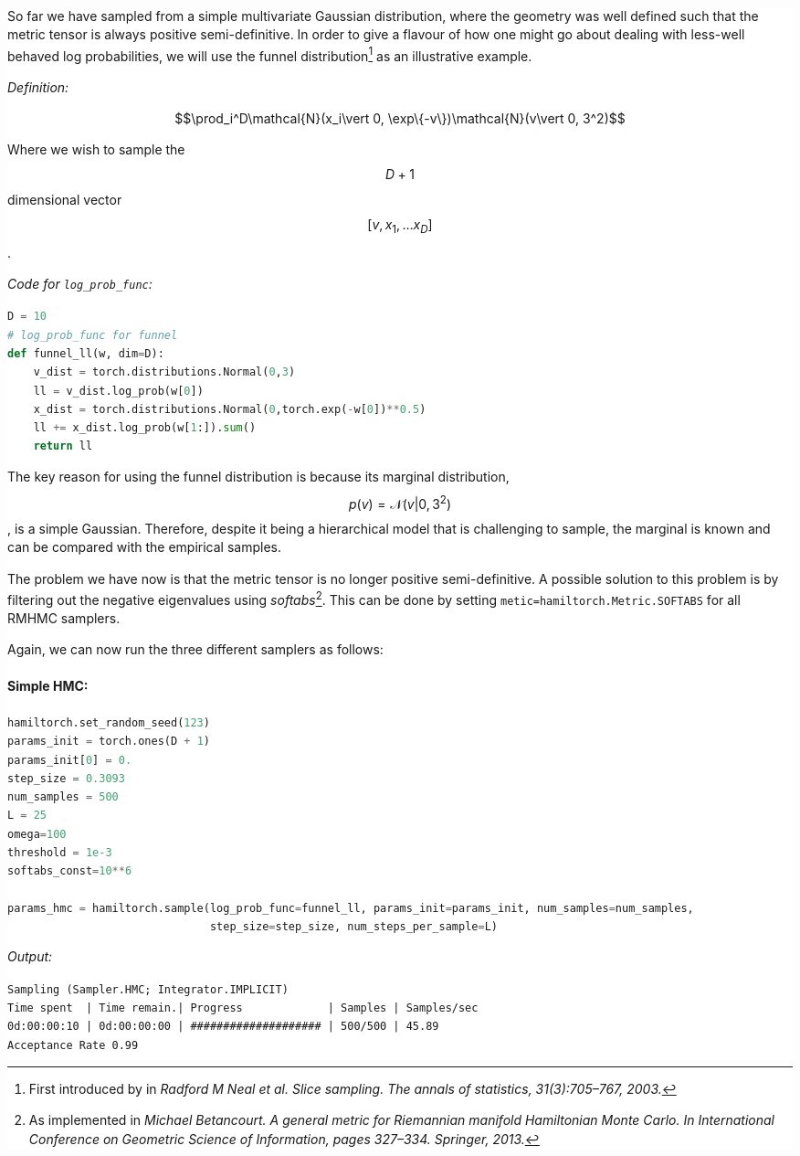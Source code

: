 So far we have sampled from a simple multivariate Gaussian distribution, where the geometry was well defined such that the metric tensor is always positive semi-definitive. In order to give a flavour of how one might go about dealing with less-well behaved log probabilities, we will use the funnel distribution[^1] as an illustrative example.

*Definition:*

$$\prod_i^D\mathcal{N}(x_i\vert 0, \exp\{-v\})\mathcal{N}(v\vert 0, 3^2)$$

Where we wish to sample the $$D+1$$ dimensional vector $$[v, x_1, \dots x_D]$$.

*Code for `log_prob_func`:*

```python
D = 10
# log_prob_func for funnel
def funnel_ll(w, dim=D):
    v_dist = torch.distributions.Normal(0,3)
    ll = v_dist.log_prob(w[0])
    x_dist = torch.distributions.Normal(0,torch.exp(-w[0])**0.5)
    ll += x_dist.log_prob(w[1:]).sum()
    return ll
```

The key reason for using the funnel distribution is because its marginal distribution, $$p(v) = \mathcal{N}(v\vert 0, 3^2)$$, is a simple Gaussian. Therefore, despite it being a hierarchical model that is challenging to sample, the marginal is known and can be compared with the empirical samples.

The problem we have now is that the metric tensor is no longer positive semi-definitive. A possible solution to this problem is by filtering out the negative eigenvalues using *softabs*[^2]. This can be done by setting `metic=hamiltorch.Metric.SOFTABS` for all RMHMC samplers.

Again, we can now run the three different samplers as follows:

#### Simple HMC:

```python
hamiltorch.set_random_seed(123)
params_init = torch.ones(D + 1)
params_init[0] = 0.
step_size = 0.3093
num_samples = 500
L = 25
omega=100
threshold = 1e-3
softabs_const=10**6

params_hmc = hamiltorch.sample(log_prob_func=funnel_ll, params_init=params_init, num_samples=num_samples,
                               step_size=step_size, num_steps_per_sample=L)
```
*Output:*

    Sampling (Sampler.HMC; Integrator.IMPLICIT)
    Time spent  | Time remain.| Progress             | Samples | Samples/sec
    0d:00:00:10 | 0d:00:00:00 | #################### | 500/500 | 45.89       
    Acceptance Rate 0.99


[^1]: First introduced by in *Radford M Neal et al. Slice sampling. The annals of statistics, 31(3):705–767, 2003.*
[^2]: As implemented in *Michael Betancourt. A general metric for Riemannian manifold Hamiltonian Monte Carlo. In International Conference on Geometric Science of Information, pages 327–334. Springer, 2013.*
[^3]: https://github.com/pytorch/examples/blob/master/mnist/main.py
[^4]: *LeCun, Yann, Bottou, Leon, Bengio, Yoshua, and Haffner, Patrick. Gradient-based learning applied to document recognition. Proceedings of the IEEE, 86(11):2278– 2324, 1998.*